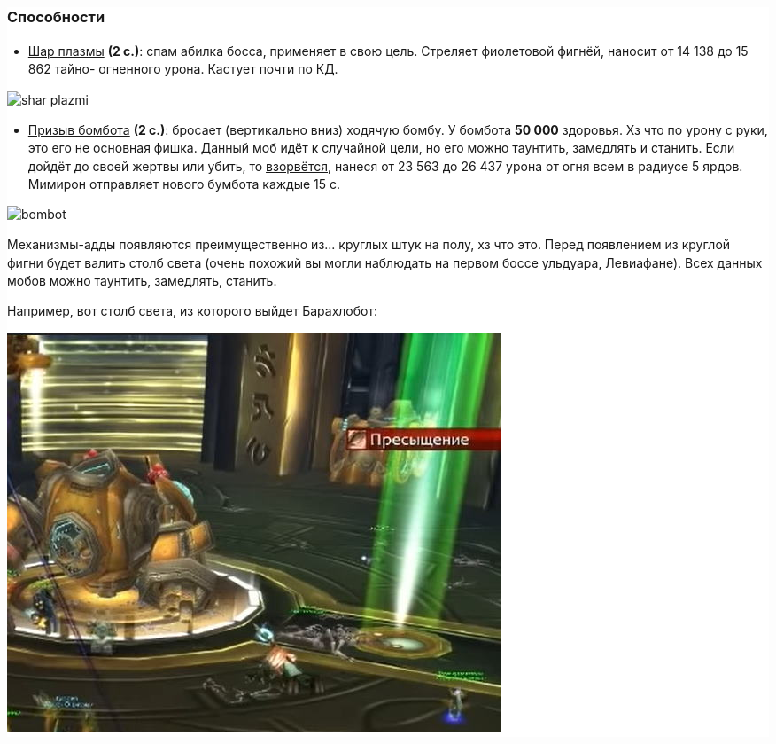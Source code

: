 ### Способности

- [Шар плазмы](https://www.wowhead.com/wotlk/ru/spell=64535) **(2 с.)**: спам абилка босса, применяет в свою цель.
  Стреляет фиолетовой фигнёй, наносит от 14 138 до 15 862 <span className="dmg-arcane">тайно</span>-<span className="dmg-fire">
  огненного</span> урона. Кастует почти по КД.

![shar plazmi](https://www.wowhcb.ru/adepts/ulduar/mimiron/plasma-ball-head.gif)

- [Призыв бомбота](https://www.wowhead.com/wotlk/ru/spell=63811) **(2 с.)**: бросает (вертикально вниз) ходячую бомбу. У
  бомбота **50 000** здоровья. Хз что по урону с руки, это его не основная фишка. Данный моб идёт к случайной цели, но
  его можно таунтить, замедлять и станить. Если дойдёт до своей жертвы или убить,
  то [взорвётся](https://www.wowhead.com/wotlk/ru/spell=63801), нанеся от 23 563 до 26 437 урона
  от <span className="dmg-fire">огня</span> всем в радиусе 5 ярдов. Мимирон отправляет нового бумбота каждые 15 с.

![bombot](https://www.wowhcb.ru/adepts/ulduar/mimiron/bomb-bot.gif)

Механизмы-адды появляются преимущественно из... круглых штук на полу, хз что это. Перед появлением из круглой фигни
будет валить столб света (очень похожий вы могли наблюдать на первом боссе ульдуара, Левиафане). Всех данных мобов можно
таунтить, замедлять, станить.

Например, вот столб света, из которого выйдет Барахлобот:

![stolb](/img/ulduar/mimiron/Столб-света.jpg)
